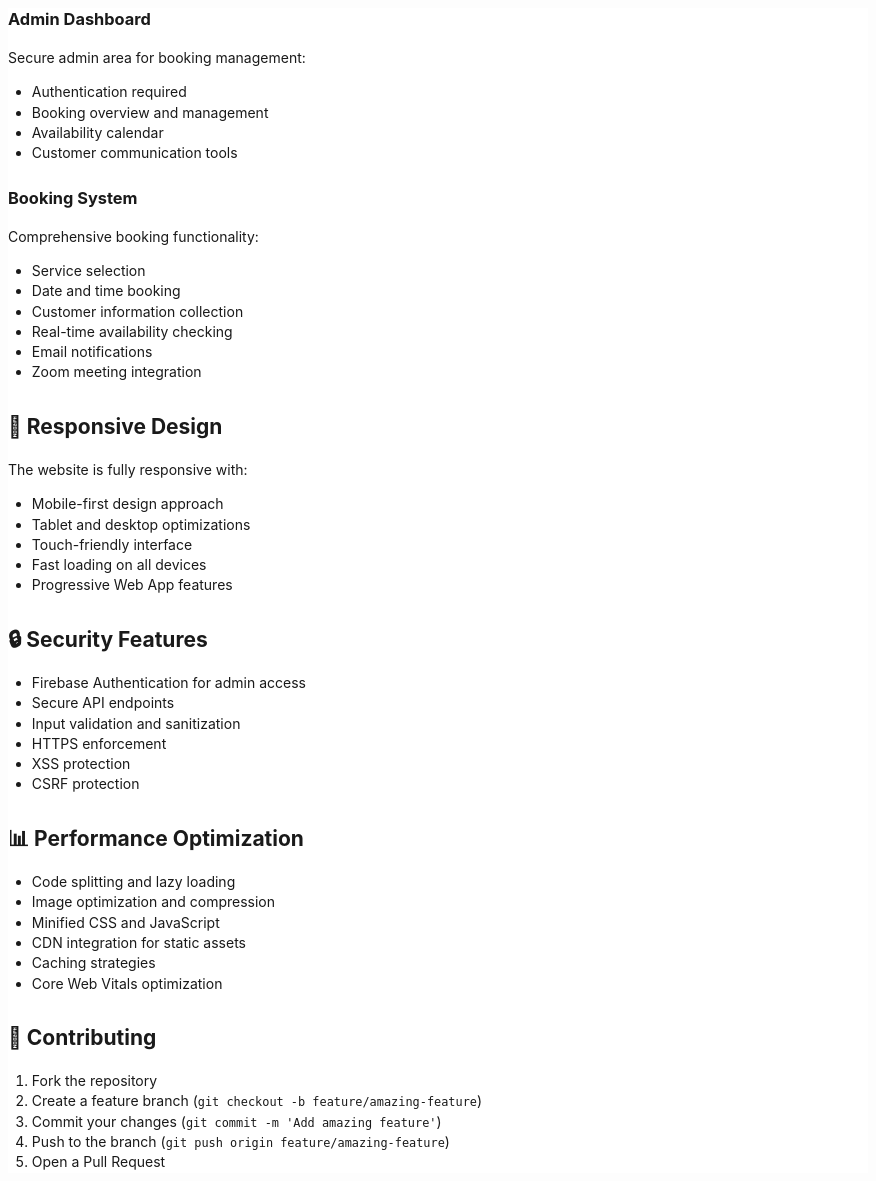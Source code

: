 ### Admin Dashboard
Secure admin area for booking management:
- Authentication required
- Booking overview and management
- Availability calendar
- Customer communication tools

### Booking System
Comprehensive booking functionality:
- Service selection
- Date and time booking
- Customer information collection
- Real-time availability checking
- Email notifications
- Zoom meeting integration

## 📱 Responsive Design

The website is fully responsive with:
- Mobile-first design approach
- Tablet and desktop optimizations
- Touch-friendly interface
- Fast loading on all devices
- Progressive Web App features

## 🔒 Security Features

- Firebase Authentication for admin access
- Secure API endpoints
- Input validation and sanitization
- HTTPS enforcement
- XSS protection
- CSRF protection

## 📊 Performance Optimization

- Code splitting and lazy loading
- Image optimization and compression
- Minified CSS and JavaScript
- CDN integration for static assets
- Caching strategies
- Core Web Vitals optimization

## 🤝 Contributing

1. Fork the repository
2. Create a feature branch (`git checkout -b feature/amazing-feature`)
3. Commit your changes (`git commit -m 'Add amazing feature'`)
4. Push to the branch (`git push origin feature/amazing-feature`)
5. Open a Pull Request

